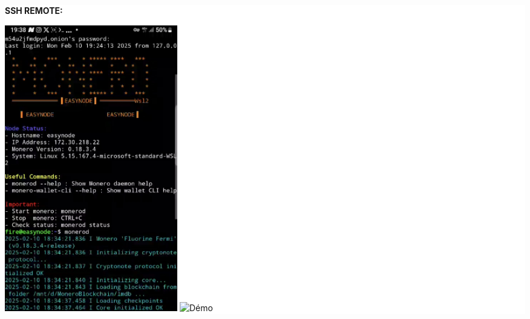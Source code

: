   <b> SSH REMOTE:</b>
<br>

<img src="picture/ssh.jpg" width="285" alt="Démo">
<img src="picture/SSH.gif" width="430" height="470" alt="Démo">
